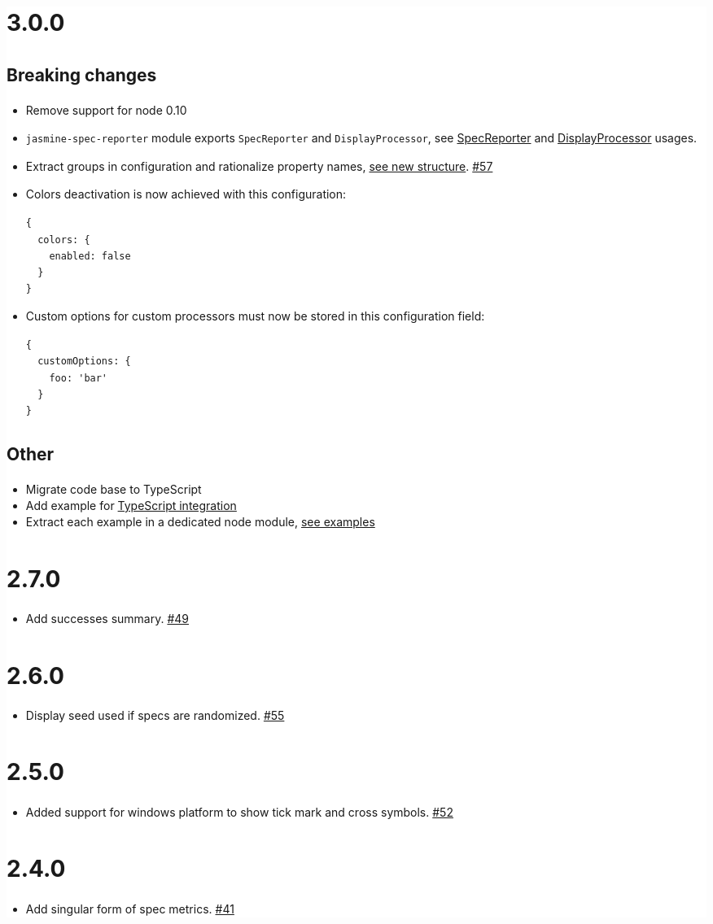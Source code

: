 # 3.0.0

## Breaking changes

* Remove support for node 0.10
* `jasmine-spec-reporter` module exports `SpecReporter` and `DisplayProcessor`, see [SpecReporter](./examples/node) and [DisplayProcessor](./docs/customize-output.md) usages.
* Extract groups in configuration and rationalize property names, [see new structure](./src/configuration.ts). [#57](https://github.com/bcaudan/jasmine-spec-reporter/issues/57)
* Colors deactivation is now achieved with this configuration:

      {
        colors: {
          enabled: false
        }
      }

* Custom options for custom processors must now be stored in this configuration field:

      {
        customOptions: {
          foo: 'bar'
        }
      }

## Other

* Migrate code base to TypeScript
* Add example for [TypeScript integration](./examples/typescript)
* Extract each example in a dedicated node module, [see examples](./examples)

# 2.7.0

* Add successes summary. [#49](https://github.com/bcaudan/jasmine-spec-reporter/issues/49)

# 2.6.0

* Display seed used if specs are randomized. [#55](https://github.com/bcaudan/jasmine-spec-reporter/issues/55)

# 2.5.0

* Added support for windows platform to show tick mark and cross symbols. [#52](https://github.com/bcaudan/jasmine-spec-reporter/issues/52)

# 2.4.0

* Add singular form of spec metrics. [#41](https://github.com/bcaudan/jasmine-spec-reporter/issues/41)
